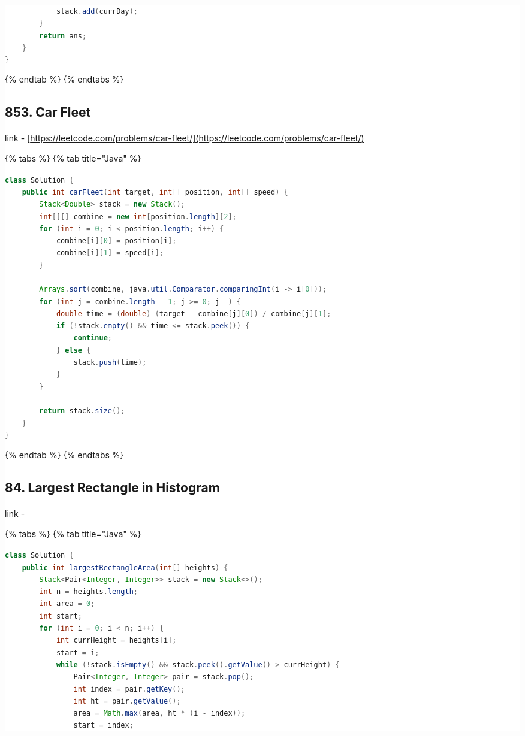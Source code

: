 ```java
            stack.add(currDay);
        }
        return ans;
    }
}

```
{% endtab %}
{% endtabs %}

## 853. Car Fleet
link - [https://leetcode.com/problems/car-fleet/](https://leetcode.com/problems/car-fleet/)

{% tabs %}
{% tab title="Java" %}
```java
class Solution {
    public int carFleet(int target, int[] position, int[] speed) {
        Stack<Double> stack = new Stack();
        int[][] combine = new int[position.length][2];
        for (int i = 0; i < position.length; i++) {
            combine[i][0] = position[i];
            combine[i][1] = speed[i];
        }

        Arrays.sort(combine, java.util.Comparator.comparingInt(i -> i[0]));
        for (int j = combine.length - 1; j >= 0; j--) {
            double time = (double) (target - combine[j][0]) / combine[j][1];
            if (!stack.empty() && time <= stack.peek()) {
                continue;
            } else {
                stack.push(time);
            }
        }

        return stack.size();
    }
}
```
{% endtab %}
{% endtabs %}

## 84. Largest Rectangle in Histogram
link - []()

{% tabs %}
{% tab title="Java" %}
```java
class Solution {
    public int largestRectangleArea(int[] heights) {
        Stack<Pair<Integer, Integer>> stack = new Stack<>();
        int n = heights.length;
        int area = 0;
        int start;
        for (int i = 0; i < n; i++) {
            int currHeight = heights[i];
            start = i;
            while (!stack.isEmpty() && stack.peek().getValue() > currHeight) {
                Pair<Integer, Integer> pair = stack.pop();
                int index = pair.getKey();
                int ht = pair.getValue();
                area = Math.max(area, ht * (i - index));
                start = index;
```